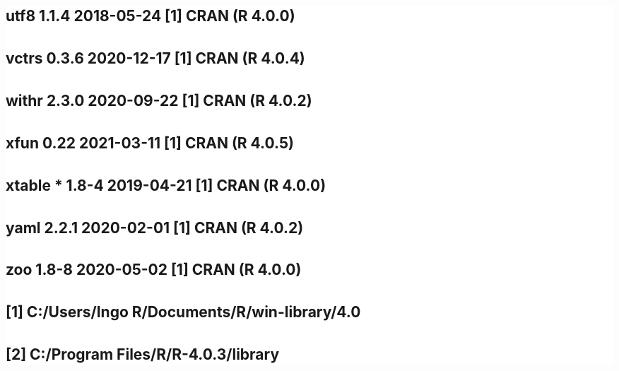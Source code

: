 ##  utf8           1.1.4   2018-05-24 [1] CRAN (R 4.0.0)
##  vctrs          0.3.6   2020-12-17 [1] CRAN (R 4.0.4)
##  withr          2.3.0   2020-09-22 [1] CRAN (R 4.0.2)
##  xfun           0.22    2021-03-11 [1] CRAN (R 4.0.5)
##  xtable       * 1.8-4   2019-04-21 [1] CRAN (R 4.0.0)
##  yaml           2.2.1   2020-02-01 [1] CRAN (R 4.0.2)
##  zoo            1.8-8   2020-05-02 [1] CRAN (R 4.0.0)
## 
## [1] C:/Users/Ingo R/Documents/R/win-library/4.0
## [2] C:/Program Files/R/R-4.0.3/library
